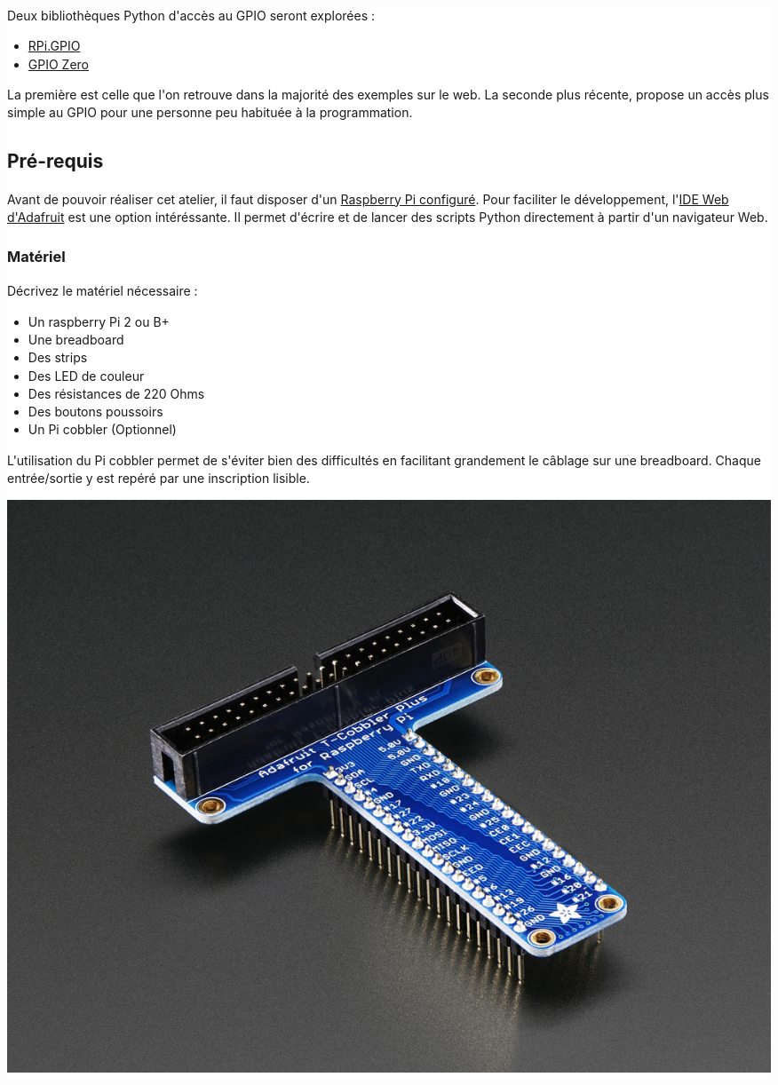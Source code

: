 Deux bibliothèques Python d'accès au GPIO seront explorées :

-   [RPi.GPIO](https://pypi.python.org/pypi/RPi.GPIO)
-   [GPIO Zero](http://pythonhosted.org/gpiozero/)

La première est celle que l'on retrouve dans la majorité des exemples sur le web. La seconde plus récente, propose un accès plus simple au GPIO pour une personne peu habituée à la programmation.

Pré-requis
----------
Avant de pouvoir réaliser cet atelier, il faut disposer d'un [Raspberry Pi configuré](Installation_de_Raspbian "wikilink"). Pour faciliter le développement, l'[IDE Web d'Adafruit](https://learn.adafruit.com/webide/overview) est une option intéréssante. Il permet d'écrire et de lancer des scripts Python directement à partir d'un navigateur Web.

### Matériel

Décrivez le matériel nécessaire :

- Un raspberry Pi 2 ou B+
- Une breadboard
- Des strips
- Des LED de couleur
- Des résistances de 220 Ohms
- Des boutons poussoirs
- Un Pi cobbler (Optionnel)

L'utilisation du Pi cobbler permet de s'éviter bien des difficultés en facilitant grandement le câblage sur une breadboard. 
Chaque entrée/sortie y est repéré par une inscription lisible. 

![vignette|droite](picobbler.jpg "vignette|droite")
